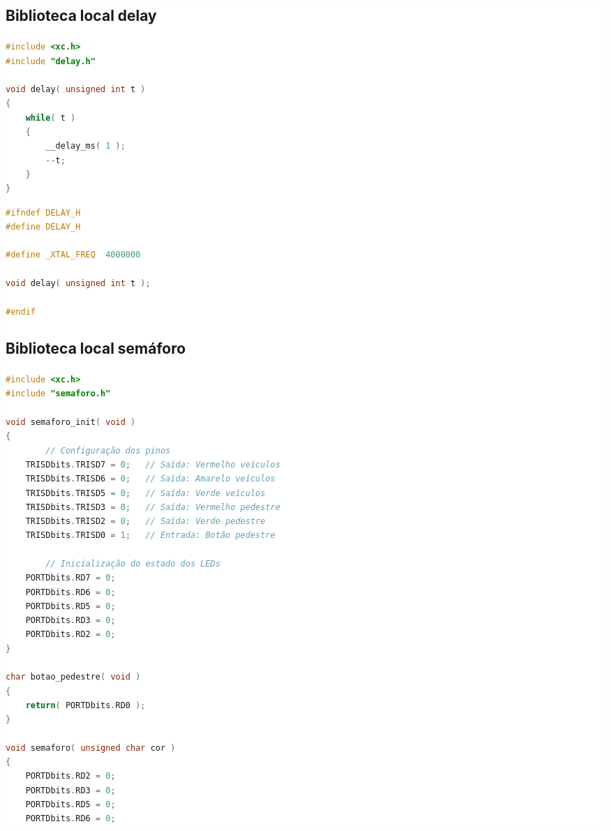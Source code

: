 

## Biblioteca local delay

```c
#include <xc.h>
#include "delay.h"

void delay( unsigned int t )
{
    while( t )
    {
        __delay_ms( 1 );
        --t;
    }
}
```

```c
#ifndef DELAY_H
#define DELAY_H

#define _XTAL_FREQ  4000000

void delay( unsigned int t );

#endif
```


## Biblioteca local semáforo

```c
#include <xc.h>
#include "semaforo.h"

void semaforo_init( void )
{
        // Configuração dos pinos
    TRISDbits.TRISD7 = 0;   // Saída: Vermelho veículos
    TRISDbits.TRISD6 = 0;   // Saída: Amarelo veículos
    TRISDbits.TRISD5 = 0;   // Saída: Verde veículos
    TRISDbits.TRISD3 = 0;   // Saída: Vermelho pedestre
    TRISDbits.TRISD2 = 0;   // Saída: Verde pedestre
    TRISDbits.TRISD0 = 1;   // Entrada: Botão pedestre
    
        // Inicialização do estado dos LEDs
    PORTDbits.RD7 = 0;
    PORTDbits.RD6 = 0;
    PORTDbits.RD5 = 0;
    PORTDbits.RD3 = 0;
    PORTDbits.RD2 = 0;
}

char botao_pedestre( void )
{
    return( PORTDbits.RD0 );
}

void semaforo( unsigned char cor )
{
    PORTDbits.RD2 = 0;
    PORTDbits.RD3 = 0;
    PORTDbits.RD5 = 0;
    PORTDbits.RD6 = 0;
```